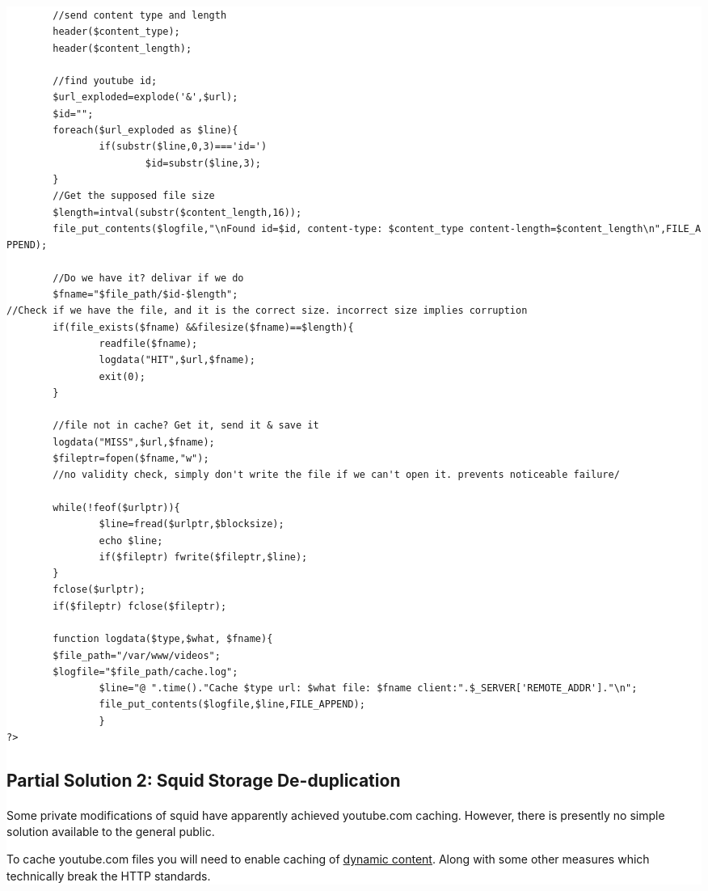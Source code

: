             //send content type and length
            header($content_type);
            header($content_length);
            
            //find youtube id;
            $url_exploded=explode('&',$url);
            $id="";
            foreach($url_exploded as $line){
                    if(substr($line,0,3)==='id=')
                            $id=substr($line,3);
            }
            //Get the supposed file size
            $length=intval(substr($content_length,16));
            file_put_contents($logfile,"\nFound id=$id, content-type: $content_type content-length=$content_length\n",FILE_APPEND);
            
            //Do we have it? delivar if we do
            $fname="$file_path/$id-$length";
    //Check if we have the file, and it is the correct size. incorrect size implies corruption
            if(file_exists($fname) &&filesize($fname)==$length){
                    readfile($fname);
                    logdata("HIT",$url,$fname);
                    exit(0);
            }
            
            //file not in cache? Get it, send it & save it
            logdata("MISS",$url,$fname);
            $fileptr=fopen($fname,"w");
            //no validity check, simply don't write the file if we can't open it. prevents noticeable failure/
            
            while(!feof($urlptr)){
                    $line=fread($urlptr,$blocksize);
                    echo $line;
                    if($fileptr) fwrite($fileptr,$line);
            }
            fclose($urlptr);
            if($fileptr) fclose($fileptr);
            
            function logdata($type,$what, $fname){
            $file_path="/var/www/videos";
            $logfile="$file_path/cache.log";
                    $line="@ ".time()."Cache $type url: $what file: $fname client:".$_SERVER['REMOTE_ADDR']."\n";
                    file_put_contents($logfile,$line,FILE_APPEND);
                    }
    ?>

## Partial Solution 2: Squid Storage De-duplication

Some private modifications of squid have apparently achieved youtube.com
caching. However, there is presently no simple solution available to the
general public.

To cache youtube.com files you will need to enable caching of [dynamic
content](/ConfigExamples/DynamicContent#).
Along with some other measures which technically break the HTTP
standards.
